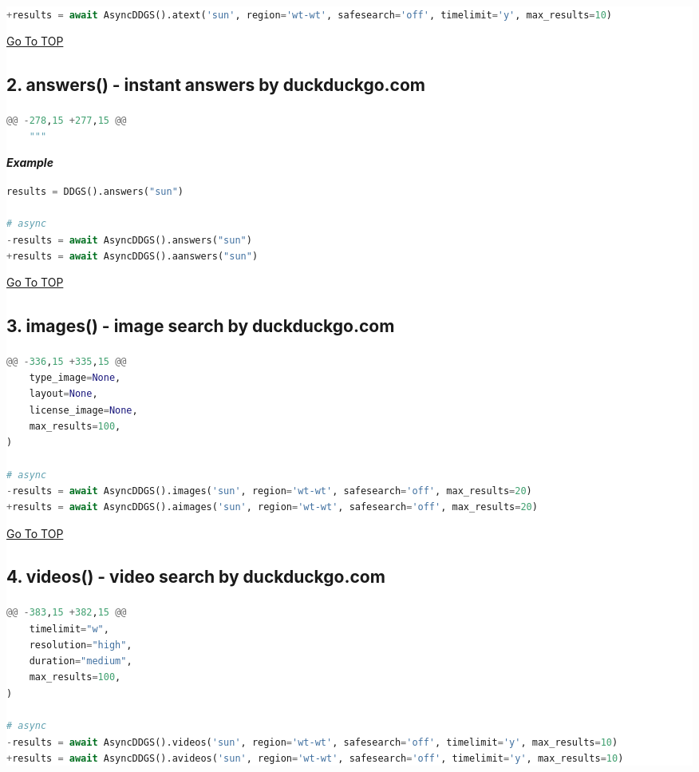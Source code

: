  ```python
+results = await AsyncDDGS().atext('sun', region='wt-wt', safesearch='off', timelimit='y', max_results=10)
 ```
 
 [Go To TOP](#TOP)
 
 ## 2. answers() - instant answers by duckduckgo.com
 
 ```python
@@ -278,15 +277,15 @@
     """
 ```
 ***Example***
 ```python
 results = DDGS().answers("sun")
 
 # async
-results = await AsyncDDGS().answers("sun")
+results = await AsyncDDGS().aanswers("sun")
 ```
 
 [Go To TOP](#TOP)
 
 ## 3. images() - image search by duckduckgo.com
 
 ```python
@@ -336,15 +335,15 @@
     type_image=None,
     layout=None,
     license_image=None,
     max_results=100,
 )
 
 # async
-results = await AsyncDDGS().images('sun', region='wt-wt', safesearch='off', max_results=20)
+results = await AsyncDDGS().aimages('sun', region='wt-wt', safesearch='off', max_results=20)
 ```
 
 [Go To TOP](#TOP)
 
 ## 4. videos() - video search by duckduckgo.com
 
 ```python
@@ -383,15 +382,15 @@
     timelimit="w",
     resolution="high",
     duration="medium",
     max_results=100,
 )
 
 # async
-results = await AsyncDDGS().videos('sun', region='wt-wt', safesearch='off', timelimit='y', max_results=10)
+results = await AsyncDDGS().avideos('sun', region='wt-wt', safesearch='off', timelimit='y', max_results=10)
 ```
 